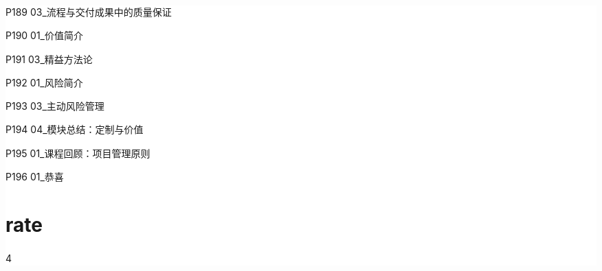 P189 03_流程与交付成果中的质量保证

P190 01_价值简介

P191 03_精益方法论

P192 01_风险简介

P193 03_主动风险管理

P194 04_模块总结：定制与价值

P195 01_课程回顾：项目管理原则

P196 01_恭喜
# rate
4